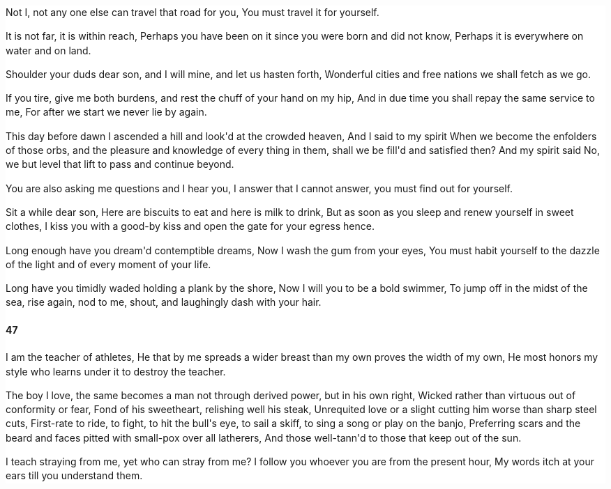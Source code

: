 Not I, not any one else can travel that road for you,
You must travel it for yourself.

It is not far, it is within reach,
Perhaps you have been on it since you were born and did not know,
Perhaps it is everywhere on water and on land.

Shoulder your duds dear son, and I will mine, and let us hasten forth,
Wonderful cities and free nations we shall fetch as we go.

If you tire, give me both burdens, and rest the chuff of your hand
    on my hip,
And in due time you shall repay the same service to me,
For after we start we never lie by again.

This day before dawn I ascended a hill and look'd at the crowded heaven,
And I said to my spirit When we become the enfolders of those orbs,
    and the pleasure and knowledge of every thing in them, shall we
    be fill'd and satisfied then?
And my spirit said No, we but level that lift to pass and continue beyond.

You are also asking me questions and I hear you,
I answer that I cannot answer, you must find out for yourself.

Sit a while dear son,
Here are biscuits to eat and here is milk to drink,
But as soon as you sleep and renew yourself in sweet clothes, I kiss you
    with a good-by kiss and open the gate for your egress hence.

Long enough have you dream'd contemptible dreams,
Now I wash the gum from your eyes,
You must habit yourself to the dazzle of the light and of every
    moment of your life.

Long have you timidly waded holding a plank by the shore,
Now I will you to be a bold swimmer,
To jump off in the midst of the sea, rise again, nod to me, shout,
    and laughingly dash with your hair.

#### 47
I am the teacher of athletes,
He that by me spreads a wider breast than my own proves the width of my own,
He most honors my style who learns under it to destroy the teacher.

The boy I love, the same becomes a man not through derived power,
    but in his own right,
Wicked rather than virtuous out of conformity or fear,
Fond of his sweetheart, relishing well his steak,
Unrequited love or a slight cutting him worse than sharp steel cuts,
First-rate to ride, to fight, to hit the bull's eye, to sail a
    skiff, to sing a song or play on the banjo,
Preferring scars and the beard and faces pitted with small-pox over
    all latherers,
And those well-tann'd to those that keep out of the sun.

I teach straying from me, yet who can stray from me?
I follow you whoever you are from the present hour,
My words itch at your ears till you understand them.
